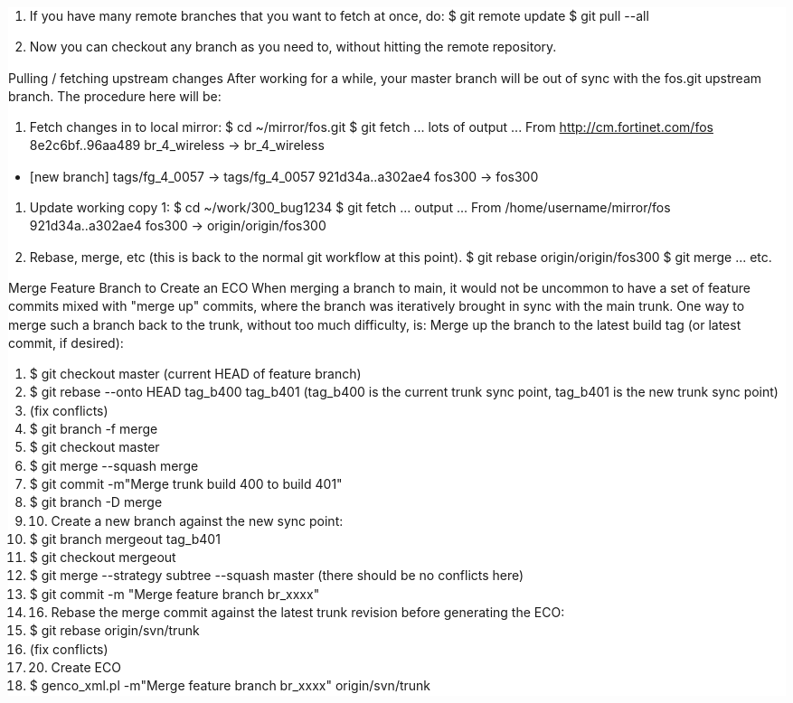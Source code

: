 
1. If you have many remote branches that you want to fetch at once, do:
$ git remote update
$ git pull --all

1. Now you can checkout any branch as you need to, without hitting the remote repository.


Pulling / fetching upstream changes
After working for a while, your master branch will be out of sync with the fos.git upstream branch.
The procedure here will be:
1. Fetch changes in to local mirror:
$ cd ~/mirror/fos.git
$ git fetch
... lots of output ...
From http://cm.fortinet.com/fos
  8e2c6bf..96aa489  br_4_wireless -> br_4_wireless
* [new branch]      tags/fg_4_0057 -> tags/fg_4_0057
  921d34a..a302ae4  fos300      -> fos300

1. Update working copy 1:
$ cd ~/work/300_bug1234
$ git fetch
... output ...
From /home/username/mirror/fos
  921d34a..a302ae4  fos300      -> origin/origin/fos300

1. Rebase, merge, etc (this is back to the normal git workflow at this point).
$ git rebase origin/origin/fos300
$ git merge ...
etc.

Merge Feature Branch to Create an ECO
When merging a branch to main, it would not be uncommon to have a set of feature commits mixed with "merge up" commits, where the branch was iteratively brought in sync with the main trunk. One way to merge such a branch back to the trunk, without too much difficulty, is:
Merge up the branch to the latest build tag (or latest commit, if desired):
1. $ git checkout master (current HEAD of feature branch)
2. $ git rebase --onto HEAD tag_b400 tag_b401 (tag_b400 is the current trunk sync point, tag_b401 is the new trunk sync point)
3. (fix conflicts) 
4. $ git branch -f merge
5. $ git checkout master
6. $ git merge --squash merge
7. $ git commit -m"Merge trunk build 400 to build 401"
8. $ git branch -D merge
9. 10. Create a new branch against the new sync point:
11. $ git branch mergeout tag_b401
12. $ git checkout mergeout
13. $ git merge --strategy subtree --squash master (there should be no conflicts here)
14. $ git commit -m "Merge feature branch br_xxxx"
15. 16. Rebase the merge commit against the latest trunk revision before generating the ECO:
17. $ git rebase origin/svn/trunk
18. (fix conflicts) 
19. 20. Create ECO
21. $ genco_xml.pl -m"Merge feature branch br_xxxx" origin/svn/trunk


  [1]: http://mislav.uniqpath.com/2010/07/git-tips/
  [2]: http://git.or.cz/course/svn.html
